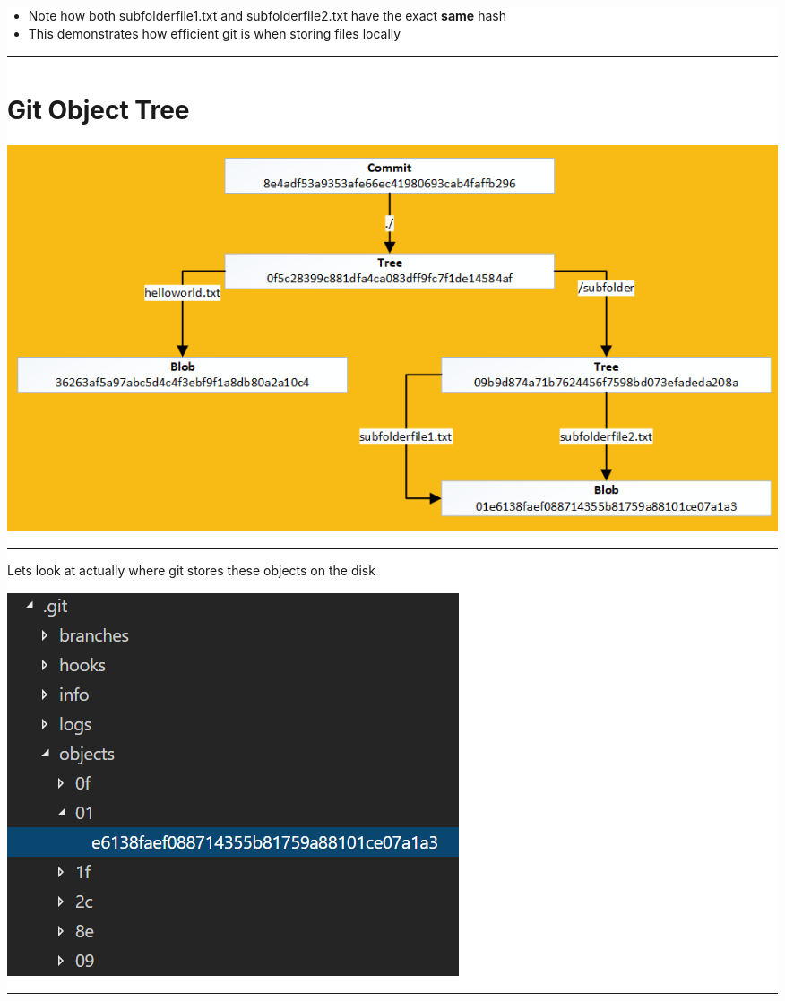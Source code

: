 - Note how both subfolderfile1.txt and subfolderfile2.txt have the exact **same** hash
- This demonstrates how efficient git is when storing files locally


---

# Git Object Tree

![](git-object-hierarchy-3.png)

---

Lets look at actually where git stores these objects on the disk

![](git-24.png)

---